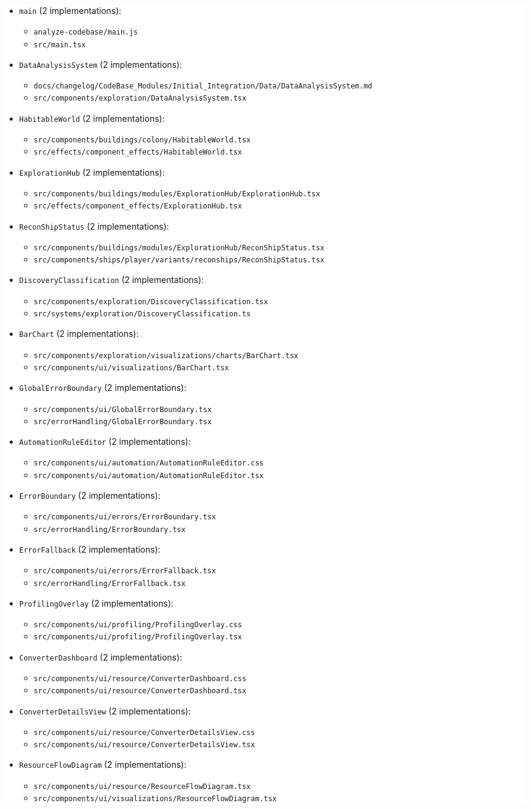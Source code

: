 - `main` (2 implementations):
  - `analyze-codebase/main.js`
  - `src/main.tsx`

- `DataAnalysisSystem` (2 implementations):
  - `docs/changelog/CodeBase_Modules/Initial_Integration/Data/DataAnalysisSystem.md`
  - `src/components/exploration/DataAnalysisSystem.tsx`

- `HabitableWorld` (2 implementations):
  - `src/components/buildings/colony/HabitableWorld.tsx`
  - `src/effects/component_effects/HabitableWorld.tsx`

- `ExplorationHub` (2 implementations):
  - `src/components/buildings/modules/ExplorationHub/ExplorationHub.tsx`
  - `src/effects/component_effects/ExplorationHub.tsx`

- `ReconShipStatus` (2 implementations):
  - `src/components/buildings/modules/ExplorationHub/ReconShipStatus.tsx`
  - `src/components/ships/player/variants/reconships/ReconShipStatus.tsx`

- `DiscoveryClassification` (2 implementations):
  - `src/components/exploration/DiscoveryClassification.tsx`
  - `src/systems/exploration/DiscoveryClassification.ts`

- `BarChart` (2 implementations):
  - `src/components/exploration/visualizations/charts/BarChart.tsx`
  - `src/components/ui/visualizations/BarChart.tsx`

- `GlobalErrorBoundary` (2 implementations):
  - `src/components/ui/GlobalErrorBoundary.tsx`
  - `src/errorHandling/GlobalErrorBoundary.tsx`

- `AutomationRuleEditor` (2 implementations):
  - `src/components/ui/automation/AutomationRuleEditor.css`
  - `src/components/ui/automation/AutomationRuleEditor.tsx`

- `ErrorBoundary` (2 implementations):
  - `src/components/ui/errors/ErrorBoundary.tsx`
  - `src/errorHandling/ErrorBoundary.tsx`

- `ErrorFallback` (2 implementations):
  - `src/components/ui/errors/ErrorFallback.tsx`
  - `src/errorHandling/ErrorFallback.tsx`

- `ProfilingOverlay` (2 implementations):
  - `src/components/ui/profiling/ProfilingOverlay.css`
  - `src/components/ui/profiling/ProfilingOverlay.tsx`

- `ConverterDashboard` (2 implementations):
  - `src/components/ui/resource/ConverterDashboard.css`
  - `src/components/ui/resource/ConverterDashboard.tsx`

- `ConverterDetailsView` (2 implementations):
  - `src/components/ui/resource/ConverterDetailsView.css`
  - `src/components/ui/resource/ConverterDetailsView.tsx`

- `ResourceFlowDiagram` (2 implementations):
  - `src/components/ui/resource/ResourceFlowDiagram.tsx`
  - `src/components/ui/visualizations/ResourceFlowDiagram.tsx`
